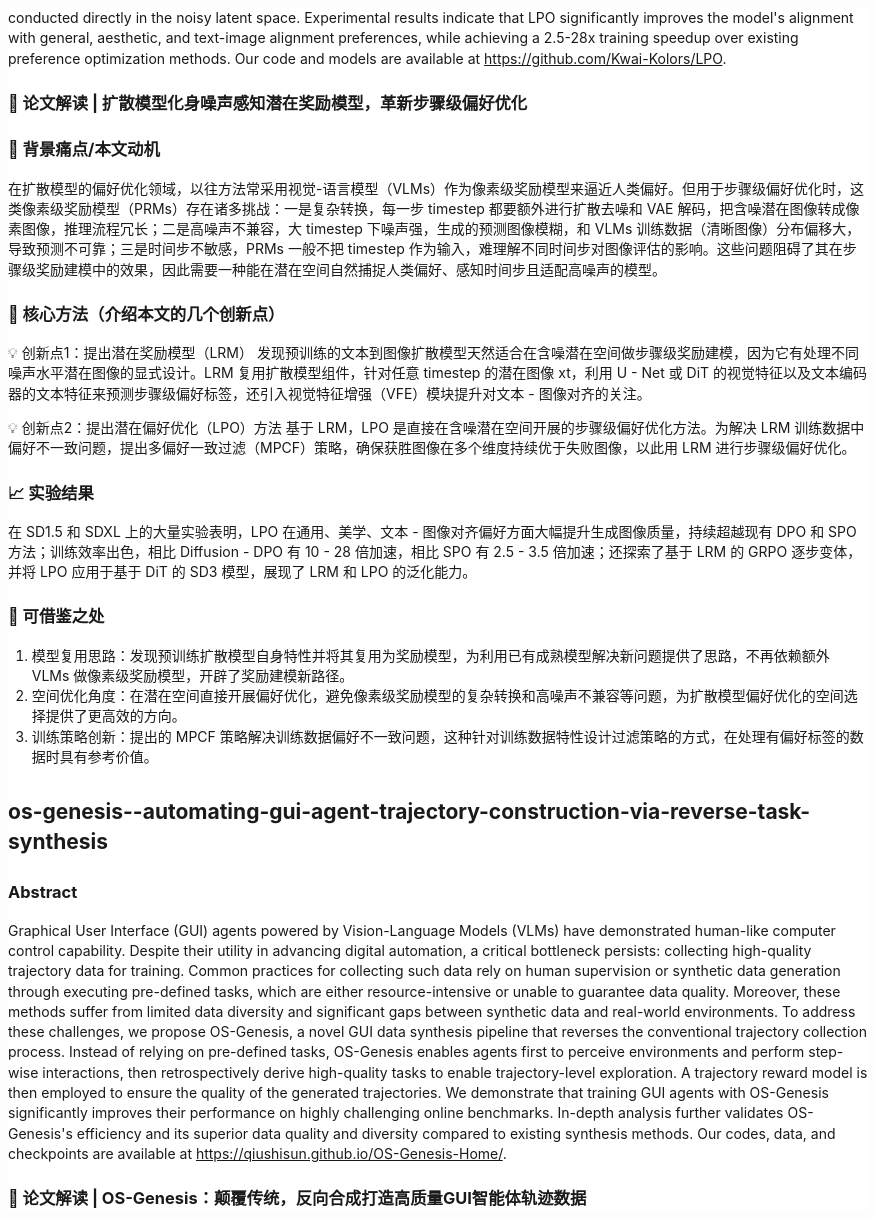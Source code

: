 conducted directly in the noisy latent space. Experimental results indicate
that LPO significantly improves the model's alignment with general, aesthetic,
and text-image alignment preferences, while achieving a 2.5-28x training
speedup over existing preference optimization methods. Our code and models are
available at https://github.com/Kwai-Kolors/LPO.
### 🌟 论文解读 | 扩散模型化身噪声感知潜在奖励模型，革新步骤级偏好优化

### 📌 背景痛点/本文动机
在扩散模型的偏好优化领域，以往方法常采用视觉-语言模型（VLMs）作为像素级奖励模型来逼近人类偏好。但用于步骤级偏好优化时，这类像素级奖励模型（PRMs）存在诸多挑战：一是复杂转换，每一步 timestep 都要额外进行扩散去噪和 VAE 解码，把含噪潜在图像转成像素图像，推理流程冗长；二是高噪声不兼容，大 timestep 下噪声强，生成的预测图像模糊，和 VLMs 训练数据（清晰图像）分布偏移大，导致预测不可靠；三是时间步不敏感，PRMs 一般不把 timestep 作为输入，难理解不同时间步对图像评估的影响。这些问题阻碍了其在步骤级奖励建模中的效果，因此需要一种能在潜在空间自然捕捉人类偏好、感知时间步且适配高噪声的模型。

### 🚀 核心方法（介绍本文的几个创新点）
💡 创新点1：提出潜在奖励模型（LRM）
发现预训练的文本到图像扩散模型天然适合在含噪潜在空间做步骤级奖励建模，因为它有处理不同噪声水平潜在图像的显式设计。LRM 复用扩散模型组件，针对任意 timestep 的潜在图像 xt，利用 U - Net 或 DiT 的视觉特征以及文本编码器的文本特征来预测步骤级偏好标签，还引入视觉特征增强（VFE）模块提升对文本 - 图像对齐的关注。

💡 创新点2：提出潜在偏好优化（LPO）方法
基于 LRM，LPO 是直接在含噪潜在空间开展的步骤级偏好优化方法。为解决 LRM 训练数据中偏好不一致问题，提出多偏好一致过滤（MPCF）策略，确保获胜图像在多个维度持续优于失败图像，以此用 LRM 进行步骤级偏好优化。

### 📈 实验结果
在 SD1.5 和 SDXL 上的大量实验表明，LPO 在通用、美学、文本 - 图像对齐偏好方面大幅提升生成图像质量，持续超越现有 DPO 和 SPO 方法；训练效率出色，相比 Diffusion - DPO 有 10 - 28 倍加速，相比 SPO 有 2.5 - 3.5 倍加速；还探索了基于 LRM 的 GRPO 逐步变体，并将 LPO 应用于基于 DiT 的 SD3 模型，展现了 LRM 和 LPO 的泛化能力。

### 💬 可借鉴之处
1. 模型复用思路：发现预训练扩散模型自身特性并将其复用为奖励模型，为利用已有成熟模型解决新问题提供了思路，不再依赖额外 VLMs 做像素级奖励模型，开辟了奖励建模新路径。
2. 空间优化角度：在潜在空间直接开展偏好优化，避免像素级奖励模型的复杂转换和高噪声不兼容等问题，为扩散模型偏好优化的空间选择提供了更高效的方向。
3. 训练策略创新：提出的 MPCF 策略解决训练数据偏好不一致问题，这种针对训练数据特性设计过滤策略的方式，在处理有偏好标签的数据时具有参考价值。

## os-genesis--automating-gui-agent-trajectory-construction-via-reverse-task-synthesis
### Abstract
Graphical User Interface (GUI) agents powered by Vision-Language Models
(VLMs) have demonstrated human-like computer control capability. Despite their
utility in advancing digital automation, a critical bottleneck persists:
collecting high-quality trajectory data for training. Common practices for
collecting such data rely on human supervision or synthetic data generation
through executing pre-defined tasks, which are either resource-intensive or
unable to guarantee data quality. Moreover, these methods suffer from limited
data diversity and significant gaps between synthetic data and real-world
environments. To address these challenges, we propose OS-Genesis, a novel GUI
data synthesis pipeline that reverses the conventional trajectory collection
process. Instead of relying on pre-defined tasks, OS-Genesis enables agents
first to perceive environments and perform step-wise interactions, then
retrospectively derive high-quality tasks to enable trajectory-level
exploration. A trajectory reward model is then employed to ensure the quality
of the generated trajectories. We demonstrate that training GUI agents with
OS-Genesis significantly improves their performance on highly challenging
online benchmarks. In-depth analysis further validates OS-Genesis's efficiency
and its superior data quality and diversity compared to existing synthesis
methods. Our codes, data, and checkpoints are available at
https://qiushisun.github.io/OS-Genesis-Home/.
### 🌟 论文解读 | OS-Genesis：颠覆传统，反向合成打造高质量GUI智能体轨迹数据
